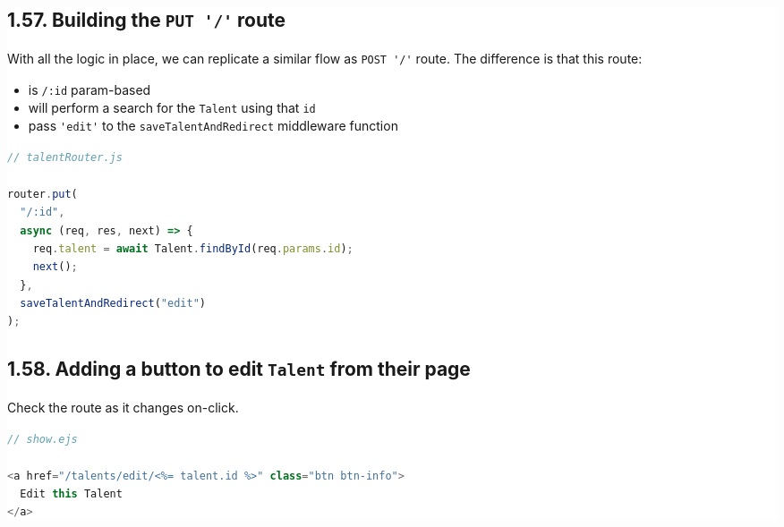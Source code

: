 ## 1.57. Building the `PUT '/'` route

With all the logic in place, we can replicate a similar flow as `POST '/'` route. The difference is that this route:

- is `/:id` param-based
- will perform a search for the `Talent` using that `id`
- pass `'edit'` to the `saveTalentAndRedirect` middleware function

```js
// talentRouter.js

router.put(
  "/:id",
  async (req, res, next) => {
    req.talent = await Talent.findById(req.params.id);
    next();
  },
  saveTalentAndRedirect("edit")
);
```

## 1.58. Adding a button to edit `Talent` from their page

Check the route as it changes on-click.

```js
// show.ejs

<a href="/talents/edit/<%= talent.id %>" class="btn btn-info">
  Edit this Talent
</a>
```
